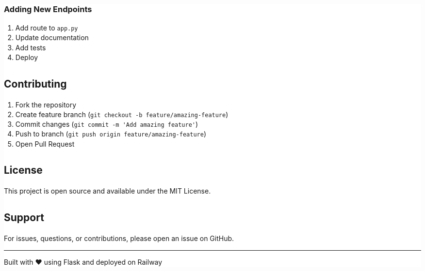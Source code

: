 ### Adding New Endpoints

1. Add route to `app.py`
2. Update documentation
3. Add tests
4. Deploy

## Contributing

1. Fork the repository
2. Create feature branch (`git checkout -b feature/amazing-feature`)
3. Commit changes (`git commit -m 'Add amazing feature'`)
4. Push to branch (`git push origin feature/amazing-feature`)
5. Open Pull Request

## License

This project is open source and available under the MIT License.

## Support

For issues, questions, or contributions, please open an issue on GitHub.

---

Built with ❤️ using Flask and deployed on Railway